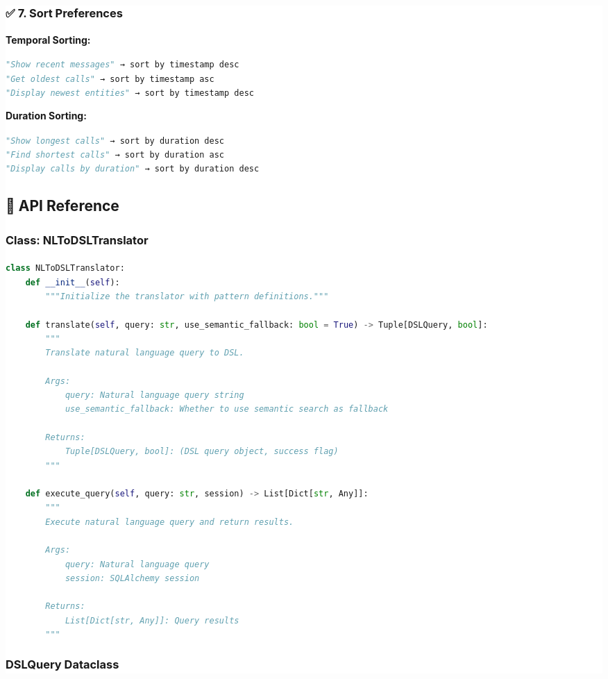 ### ✅ **7. Sort Preferences**

**Temporal Sorting:**
```python
"Show recent messages" → sort by timestamp desc
"Get oldest calls" → sort by timestamp asc
"Display newest entities" → sort by timestamp desc
```

**Duration Sorting:**
```python
"Show longest calls" → sort by duration desc
"Find shortest calls" → sort by duration asc
"Display calls by duration" → sort by duration desc
```

## 🔧 **API Reference**

### **Class: NLToDSLTranslator**

```python
class NLToDSLTranslator:
    def __init__(self):
        """Initialize the translator with pattern definitions."""
    
    def translate(self, query: str, use_semantic_fallback: bool = True) -> Tuple[DSLQuery, bool]:
        """
        Translate natural language query to DSL.
        
        Args:
            query: Natural language query string
            use_semantic_fallback: Whether to use semantic search as fallback
            
        Returns:
            Tuple[DSLQuery, bool]: (DSL query object, success flag)
        """
    
    def execute_query(self, query: str, session) -> List[Dict[str, Any]]:
        """
        Execute natural language query and return results.
        
        Args:
            query: Natural language query
            session: SQLAlchemy session
            
        Returns:
            List[Dict[str, Any]]: Query results
        """
```

### **DSLQuery Dataclass**
